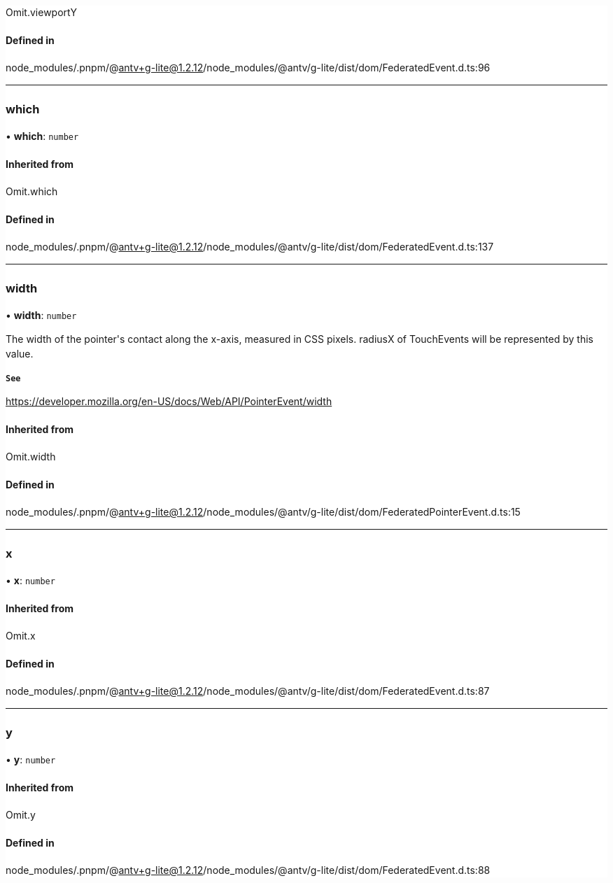 Omit.viewportY

#### Defined in

node_modules/.pnpm/@antv+g-lite@1.2.12/node_modules/@antv/g-lite/dist/dom/FederatedEvent.d.ts:96

---

### which

• **which**: `number`

#### Inherited from

Omit.which

#### Defined in

node_modules/.pnpm/@antv+g-lite@1.2.12/node_modules/@antv/g-lite/dist/dom/FederatedEvent.d.ts:137

---

### width

• **width**: `number`

The width of the pointer's contact along the x-axis, measured in CSS pixels.
radiusX of TouchEvents will be represented by this value.

**`See`**

https://developer.mozilla.org/en-US/docs/Web/API/PointerEvent/width

#### Inherited from

Omit.width

#### Defined in

node_modules/.pnpm/@antv+g-lite@1.2.12/node_modules/@antv/g-lite/dist/dom/FederatedPointerEvent.d.ts:15

---

### x

• **x**: `number`

#### Inherited from

Omit.x

#### Defined in

node_modules/.pnpm/@antv+g-lite@1.2.12/node_modules/@antv/g-lite/dist/dom/FederatedEvent.d.ts:87

---

### y

• **y**: `number`

#### Inherited from

Omit.y

#### Defined in

node_modules/.pnpm/@antv+g-lite@1.2.12/node_modules/@antv/g-lite/dist/dom/FederatedEvent.d.ts:88

